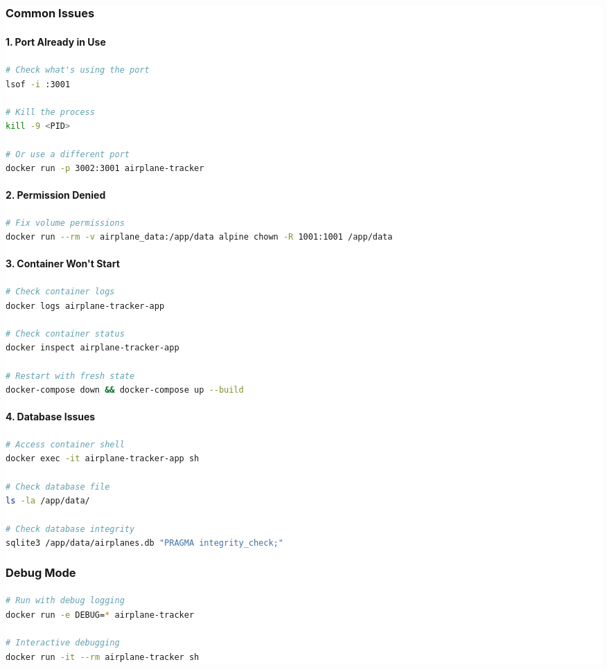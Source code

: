### Common Issues

#### 1. Port Already in Use
```bash
# Check what's using the port
lsof -i :3001

# Kill the process
kill -9 <PID>

# Or use a different port
docker run -p 3002:3001 airplane-tracker
```

#### 2. Permission Denied
```bash
# Fix volume permissions
docker run --rm -v airplane_data:/app/data alpine chown -R 1001:1001 /app/data
```

#### 3. Container Won't Start
```bash
# Check container logs
docker logs airplane-tracker-app

# Check container status
docker inspect airplane-tracker-app

# Restart with fresh state
docker-compose down && docker-compose up --build
```

#### 4. Database Issues
```bash
# Access container shell
docker exec -it airplane-tracker-app sh

# Check database file
ls -la /app/data/

# Check database integrity
sqlite3 /app/data/airplanes.db "PRAGMA integrity_check;"
```

### Debug Mode

```bash
# Run with debug logging
docker run -e DEBUG=* airplane-tracker

# Interactive debugging
docker run -it --rm airplane-tracker sh
```
